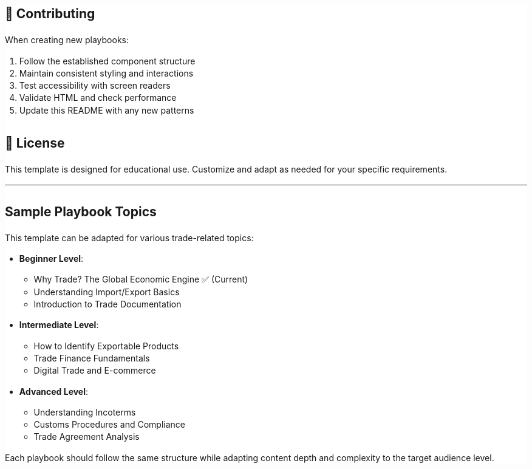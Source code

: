 ## 🤝 Contributing

When creating new playbooks:

1. Follow the established component structure
2. Maintain consistent styling and interactions
3. Test accessibility with screen readers
4. Validate HTML and check performance
5. Update this README with any new patterns

## 📄 License

This template is designed for educational use. Customize and adapt as needed for your specific requirements.

---

## Sample Playbook Topics

This template can be adapted for various trade-related topics:

- **Beginner Level**:
  - Why Trade? The Global Economic Engine ✅ (Current)
  - Understanding Import/Export Basics
  - Introduction to Trade Documentation

- **Intermediate Level**:
  - How to Identify Exportable Products
  - Trade Finance Fundamentals
  - Digital Trade and E-commerce

- **Advanced Level**:
  - Understanding Incoterms
  - Customs Procedures and Compliance
  - Trade Agreement Analysis

Each playbook should follow the same structure while adapting content depth and complexity to the target audience level.
